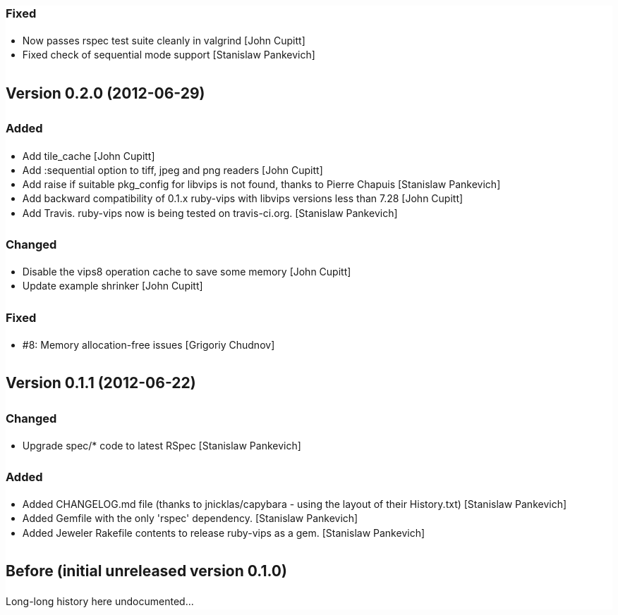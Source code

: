### Fixed

* Now passes rspec test suite cleanly in valgrind [John Cupitt]
* Fixed check of sequential mode support [Stanislaw Pankevich]

## Version 0.2.0 (2012-06-29)

### Added

* Add tile_cache [John Cupitt]
* Add :sequential option to tiff, jpeg and png readers [John Cupitt]
* Add raise if suitable pkg_config for libvips is not found, thanks to Pierre
  Chapuis [Stanislaw Pankevich]
* Add backward compatibility of 0.1.x ruby-vips with libvips versions less than 7.28 [John Cupitt]
* Add Travis. ruby-vips now is being tested on travis-ci.org. [Stanislaw Pankevich]

### Changed

* Disable the vips8 operation cache to save some memory [John Cupitt]
* Update example shrinker [John Cupitt]

### Fixed

* #8: Memory allocation-free issues [Grigoriy Chudnov]

## Version 0.1.1 (2012-06-22)

### Changed

* Upgrade spec/* code to latest RSpec  [Stanislaw Pankevich]

### Added

* Added CHANGELOG.md file (thanks to jnicklas/capybara - using the layout of their History.txt) [Stanislaw Pankevich]
* Added Gemfile with the only 'rspec' dependency. [Stanislaw Pankevich]
* Added Jeweler Rakefile contents to release ruby-vips as a gem. [Stanislaw Pankevich]

## Before (initial unreleased version 0.1.0)

Long-long history here undocumented...
